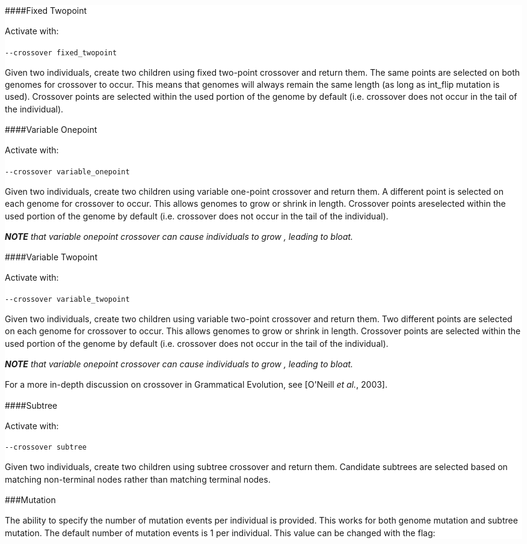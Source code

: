 ####Fixed Twopoint

Activate with:

    --crossover fixed_twopoint

Given two individuals, create two children using fixed two-point crossover and return
them. The same points are selected on both genomes for crossover to occur.
This means that genomes will always remain the same length (as long as 
int_flip mutation is used). Crossover points are selected within the 
used portion of the genome by default (i.e. crossover does not occur in 
the tail of the individual).

####Variable Onepoint

Activate with:

    --crossover variable_onepoint

Given two individuals, create two children using variable one-point 
crossover and return them. A different point is selected on each genome 
for crossover to occur. This allows genomes to grow or shrink in length.
Crossover points areselected within the used portion of the genome by 
default (i.e. crossover does not occur in the tail of the individual).

*__NOTE__ that variable onepoint crossover can cause individuals to grow*
*, leading to bloat.*

####Variable Twopoint

Activate with:

    --crossover variable_twopoint

Given two individuals, create two children using variable two-point 
crossover and return them. Two different points are selected on each genome 
for crossover to occur. This allows genomes to grow or shrink in length.
Crossover points are selected within the used portion of the genome by 
default (i.e. crossover does not occur in the tail of the individual).

*__NOTE__ that variable onepoint crossover can cause individuals to grow*
*, leading to bloat.*

For a more in-depth discussion on crossover in Grammatical Evolution,
see [O'Neill *et al.*, 2003].

####Subtree

Activate with:

    --crossover subtree

Given two individuals, create two children using subtree crossover and
return them. Candidate subtrees are selected based on matching non-terminal
nodes rather than matching terminal nodes.

###Mutation

The ability to specify the number of mutation events per individual is
provided. This works for both genome mutation and subtree mutation. The
default number of mutation events is 1 per individual. This value can be
changed with the flag:
